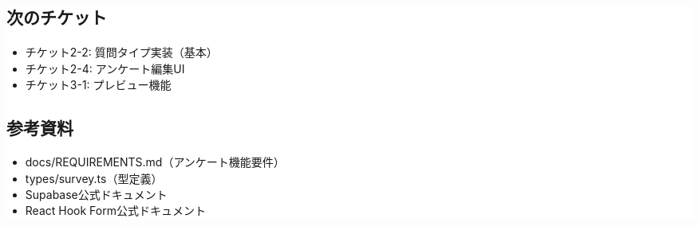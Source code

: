 ## 次のチケット
- チケット2-2: 質問タイプ実装（基本）
- チケット2-4: アンケート編集UI
- チケット3-1: プレビュー機能

## 参考資料
- docs/REQUIREMENTS.md（アンケート機能要件）
- types/survey.ts（型定義）
- Supabase公式ドキュメント
- React Hook Form公式ドキュメント